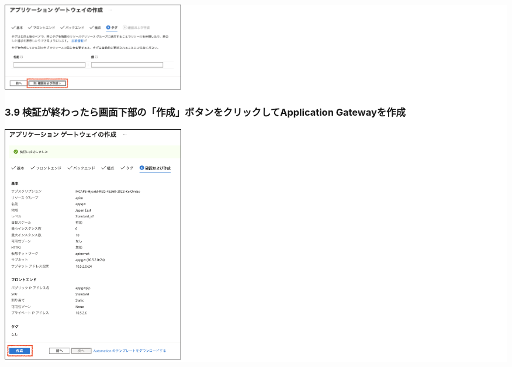 <img src="images/apim-appgw-deploy-11.png" alt="aggpw deploy" width="300px" border=1>

### 3.9 検証が終わったら画面下部の「作成」ボタンをクリックしてApplication Gatewayを作成

<img src="images/apim-appgw-deploy-12.png" alt="aggpw deploy" width="300px" border=1>
